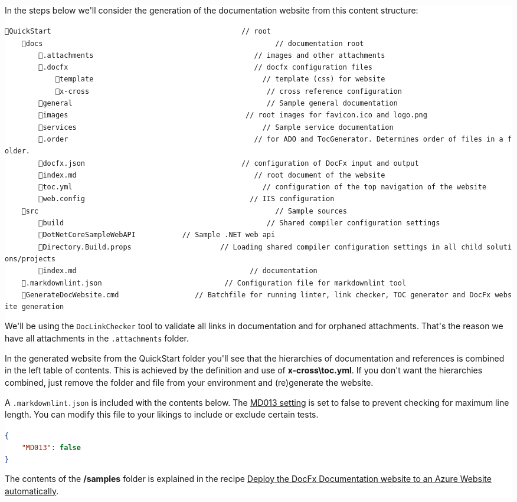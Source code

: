 In the steps below we'll consider the generation of the documentation website from this content structure:

```xaml
📂QuickStart												// root
	📂docs														// documentation root
		📂.attachments									   // images and other attachments
		📂.docfx											   // docfx configuration files
			📂template										 // template (css) for website
			📂x-cross										  // cross reference configuration
		📂general											  // Sample general documentation
		📂images											 // root images for favicon.ico and logo.png
		📂services											 // Sample service documentation
		📄.order											   // for ADO and TocGenerator. Determines order of files in a folder.
		📄docfx.json									    // configuration of DocFx input and output
		📄index.md                                          // root document of the website
		📄toc.yml                                             // configuration of the top navigation of the website
		📄web.config                                       // IIS configuration
	📂src                                                        // Sample sources
		📂build                                                // Shared compiler configuration settings
		📂DotNetCoreSampleWebAPI           // Sample .NET web api 
		📄Directory.Build.props                     // Loading shared compiler configuration settings in all child solutions/projects
		📄index.md                                         // documentation
	📄.markdownlint.json                             // Configuration file for markdownlint tool
	📄GenerateDocWebsite.cmd                  // Batchfile for running linter, link checker, TOC generator and DocFx website generation
```

We'll be using the `DocLinkChecker` tool to validate all links in documentation and for orphaned attachments. That's the reason we have all attachments in the `.attachments` folder.

In the generated website from the QuickStart folder you'll see that the hierarchies of documentation and references is combined in the left table of contents. This is achieved by the definition and use of **x-cross\toc.yml**. If you don't want the hierarchies combined, just remove the  folder and file from your environment and (re)generate the website.

A `.markdownlint.json` is included with the contents below. The [MD013 setting](https://github.com/markdownlint/markdownlint/blob/master/docs/RULES.md#md013---line-length) is set to false to prevent checking for maximum line length. You can modify this file to your likings to include or exclude certain tests.

```json
{
    "MD013": false
}
```

The contents of the **/samples** folder is explained in the recipe [Deploy the DocFx Documentation website to an Azure Website automatically](deploy-docfx-azure-website.md).
